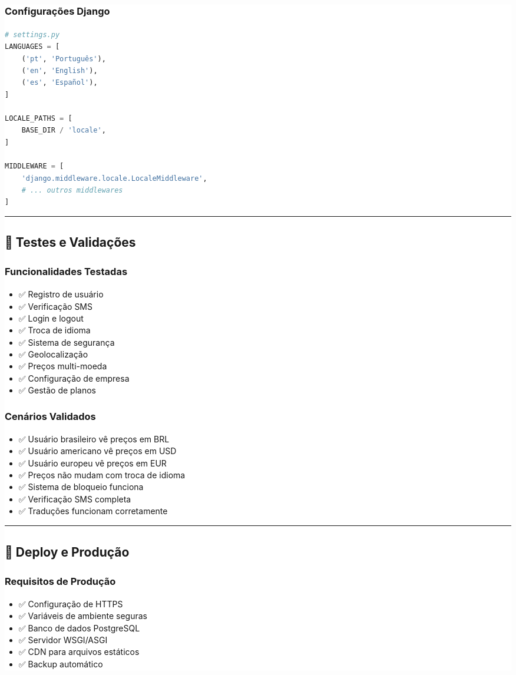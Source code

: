 ### Configurações Django
```python
# settings.py
LANGUAGES = [
    ('pt', 'Português'),
    ('en', 'English'),
    ('es', 'Español'),
]

LOCALE_PATHS = [
    BASE_DIR / 'locale',
]

MIDDLEWARE = [
    'django.middleware.locale.LocaleMiddleware',
    # ... outros middlewares
]
```

---

## 🧪 Testes e Validações

### Funcionalidades Testadas
- ✅ Registro de usuário
- ✅ Verificação SMS
- ✅ Login e logout
- ✅ Troca de idioma
- ✅ Sistema de segurança
- ✅ Geolocalização
- ✅ Preços multi-moeda
- ✅ Configuração de empresa
- ✅ Gestão de planos

### Cenários Validados
- ✅ Usuário brasileiro vê preços em BRL
- ✅ Usuário americano vê preços em USD
- ✅ Usuário europeu vê preços em EUR
- ✅ Preços não mudam com troca de idioma
- ✅ Sistema de bloqueio funciona
- ✅ Verificação SMS completa
- ✅ Traduções funcionam corretamente

---

## 🚀 Deploy e Produção

### Requisitos de Produção
- ✅ Configuração de HTTPS
- ✅ Variáveis de ambiente seguras
- ✅ Banco de dados PostgreSQL
- ✅ Servidor WSGI/ASGI
- ✅ CDN para arquivos estáticos
- ✅ Backup automático
